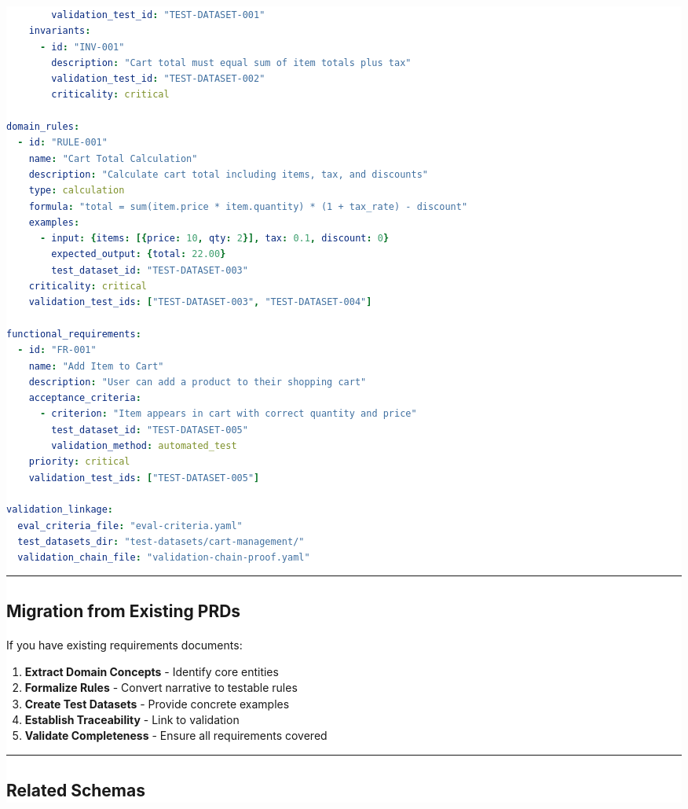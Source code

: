 ```yaml
        validation_test_id: "TEST-DATASET-001"
    invariants:
      - id: "INV-001"
        description: "Cart total must equal sum of item totals plus tax"
        validation_test_id: "TEST-DATASET-002"
        criticality: critical

domain_rules:
  - id: "RULE-001"
    name: "Cart Total Calculation"
    description: "Calculate cart total including items, tax, and discounts"
    type: calculation
    formula: "total = sum(item.price * item.quantity) * (1 + tax_rate) - discount"
    examples:
      - input: {items: [{price: 10, qty: 2}], tax: 0.1, discount: 0}
        expected_output: {total: 22.00}
        test_dataset_id: "TEST-DATASET-003"
    criticality: critical
    validation_test_ids: ["TEST-DATASET-003", "TEST-DATASET-004"]

functional_requirements:
  - id: "FR-001"
    name: "Add Item to Cart"
    description: "User can add a product to their shopping cart"
    acceptance_criteria:
      - criterion: "Item appears in cart with correct quantity and price"
        test_dataset_id: "TEST-DATASET-005"
        validation_method: automated_test
    priority: critical
    validation_test_ids: ["TEST-DATASET-005"]

validation_linkage:
  eval_criteria_file: "eval-criteria.yaml"
  test_datasets_dir: "test-datasets/cart-management/"
  validation_chain_file: "validation-chain-proof.yaml"
```

---

## Migration from Existing PRDs

If you have existing requirements documents:

1. **Extract Domain Concepts** - Identify core entities
2. **Formalize Rules** - Convert narrative to testable rules
3. **Create Test Datasets** - Provide concrete examples
4. **Establish Traceability** - Link to validation
5. **Validate Completeness** - Ensure all requirements covered

---

## Related Schemas
